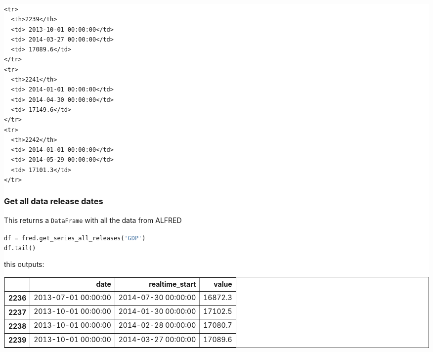     <tr>
      <th>2239</th>
      <td> 2013-10-01 00:00:00</td>
      <td> 2014-03-27 00:00:00</td>
      <td> 17089.6</td>
    </tr>
    <tr>
      <th>2241</th>
      <td> 2014-01-01 00:00:00</td>
      <td> 2014-04-30 00:00:00</td>
      <td> 17149.6</td>
    </tr>
    <tr>
      <th>2242</th>
      <td> 2014-01-01 00:00:00</td>
      <td> 2014-05-29 00:00:00</td>
      <td> 17101.3</td>
    </tr>
  </tbody>
</table>

### Get all data release dates
This returns a `DataFrame` with all the data from ALFRED

```python
df = fred.get_series_all_releases('GDP')
df.tail()
```
this outputs:

<table border="1" class="dataframe">
  <thead>
    <tr style="text-align: right;">
      <th></th>
      <th>date</th>
      <th>realtime_start</th>
      <th>value</th>
    </tr>
  </thead>
  <tbody>
    <tr>
      <th>2236</th>
      <td> 2013-07-01 00:00:00</td>
      <td> 2014-07-30 00:00:00</td>
      <td> 16872.3</td>
    </tr>
    <tr>
      <th>2237</th>
      <td> 2013-10-01 00:00:00</td>
      <td> 2014-01-30 00:00:00</td>
      <td> 17102.5</td>
    </tr>
    <tr>
      <th>2238</th>
      <td> 2013-10-01 00:00:00</td>
      <td> 2014-02-28 00:00:00</td>
      <td> 17080.7</td>
    </tr>
    <tr>
      <th>2239</th>
      <td> 2013-10-01 00:00:00</td>
      <td> 2014-03-27 00:00:00</td>
      <td> 17089.6</td>
    </tr>
    <tr>